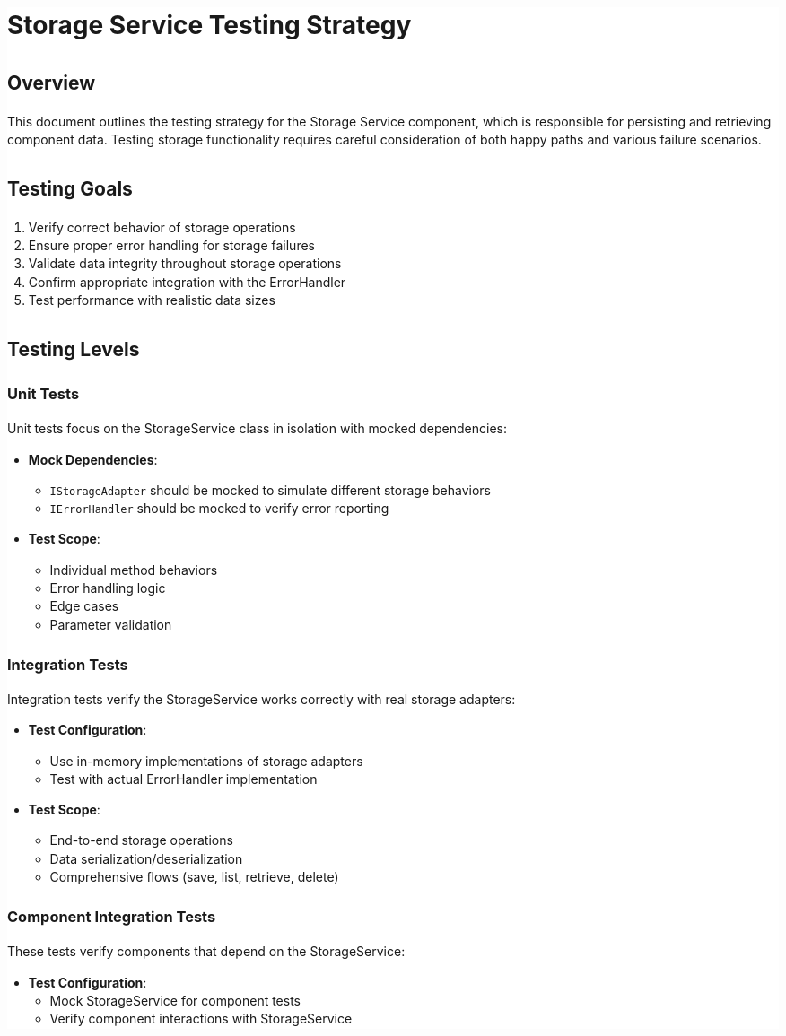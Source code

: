 # Storage Service Testing Strategy

## Overview

This document outlines the testing strategy for the Storage Service component, which is responsible for persisting and retrieving component data. Testing storage functionality requires careful consideration of both happy paths and various failure scenarios.

## Testing Goals

1. Verify correct behavior of storage operations
2. Ensure proper error handling for storage failures
3. Validate data integrity throughout storage operations
4. Confirm appropriate integration with the ErrorHandler
5. Test performance with realistic data sizes

## Testing Levels

### Unit Tests

Unit tests focus on the StorageService class in isolation with mocked dependencies:

- **Mock Dependencies**: 
  - `IStorageAdapter` should be mocked to simulate different storage behaviors
  - `IErrorHandler` should be mocked to verify error reporting

- **Test Scope**:
  - Individual method behaviors
  - Error handling logic
  - Edge cases
  - Parameter validation

### Integration Tests

Integration tests verify the StorageService works correctly with real storage adapters:

- **Test Configuration**:
  - Use in-memory implementations of storage adapters
  - Test with actual ErrorHandler implementation
  
- **Test Scope**:
  - End-to-end storage operations
  - Data serialization/deserialization
  - Comprehensive flows (save, list, retrieve, delete)

### Component Integration Tests

These tests verify components that depend on the StorageService:

- **Test Configuration**:
  - Mock StorageService for component tests
  - Verify component interactions with StorageService
  